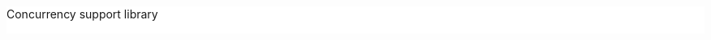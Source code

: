 Concurrency support library

|  |  |  |  |  |  |  |  |  |  |  |  |  |  |  |  |  |  |  |  |  |  |  |  |  |  |  |  |  |  |  |  |  |  |  |  |  |  |  |  |  |  |  |  |  |  |  |  |  |  |  |  |  |  |  |  |  |  |  |  |  |  |  |  |  |  |  |  |  |  |  |  |  |  |  |  |  |  |  |  |  |  |  |  |  |  |  |  |  |  |  |  |  |  |  |  |  |  |  |  |  |  |  |  |  |  |  |  |  |  |  |  |  |  |  |  |  |  |  |  |  |  |  |  |  |  |  |  |  |  |  |  |  |  |  |  |  |  |  |  |  |  |  |  |  |  |  |  |  |  |  |  |  |  |  |  |  |  |  |  |  |  |  |  |  |  |  |  |  |  |  |  |  |  |  |  |  |  |  |  |  |  |  |  |  |  |  |  |  |  |  |  |  |  |  |  |  |  |  |  |  |  |  |  |  |  |  |  |  |  |  |  |  |  |  |  |  |  |  |  |  |  |  |  |  |  |  |  |  |  |  |  |  |  |  |  |  |  |  |  |  |  |  |  |  |  |  |  |  |  |  |  |  |  |  |  |  |  |  |  |  |  |  |  |  |  |  |  |  |  |  |  |  |  |  |  |  |  |  |  |  |  |  |  |  |  |  |  |  |  |  |  |  |  |  |  |  |  |  |  |  |  |  |  |  |  |  |  |  |  |  |  |  |  |  |  |  |  |  |  |  |  |  |  |  |  |  |  |  |  |  |  |  |  |  |  |  |  |  |  |  |  |  |  |  |  |  |  |  |  |  |  |  |  |  |  |  |  |  |  |  |  |  |  |  |  |  |  |  |  |  |  |  |  |  |  |  |  |  |  |  |  |  |  |  |  |  |  |  |  |  |  |  |  |  |  |  |  |  |  |  |  |  |  |  |  |  |  |  |  |  |  |  |  |  |  |  |  |  |  |  |  |  |  |  |  |  |  |  |  |  |  |  |  |  |  |  |  |  |  |  |  |  |  |  |  |  |  |  |  |  |  |  |  |  |  |  |  |  |  |  |  |  |  |  |  |  |  |  |  |  |  |  |  |  |  |  |  |  |  |  |  |  |  |  |  |  |  |  |  |  |  |  |  |  |  |  |  |  |  |  |  |  |  |  |  |  |  |  |  |  |  |  |  |  |  |  |  |  |  |  |  |  |  |  |  |  |  |  |  |  |  |  |  |  |  |  |  |  |  |  |  |  |  |  |  |  |  |  |  |  |
| --- | --- | --- | --- | --- | --- | --- | --- | --- | --- | --- | --- | --- | --- | --- | --- | --- | --- | --- | --- | --- | --- | --- | --- | --- | --- | --- | --- | --- | --- | --- | --- | --- | --- | --- | --- | --- | --- | --- | --- | --- | --- | --- | --- | --- | --- | --- | --- | --- | --- | --- | --- | --- | --- | --- | --- | --- | --- | --- | --- | --- | --- | --- | --- | --- | --- | --- | --- | --- | --- | --- | --- | --- | --- | --- | --- | --- | --- | --- | --- | --- | --- | --- | --- | --- | --- | --- | --- | --- | --- | --- | --- | --- | --- | --- | --- | --- | --- | --- | --- | --- | --- | --- | --- | --- | --- | --- | --- | --- | --- | --- | --- | --- | --- | --- | --- | --- | --- | --- | --- | --- | --- | --- | --- | --- | --- | --- | --- | --- | --- | --- | --- | --- | --- | --- | --- | --- | --- | --- | --- | --- | --- | --- | --- | --- | --- | --- | --- | --- | --- | --- | --- | --- | --- | --- | --- | --- | --- | --- | --- | --- | --- | --- | --- | --- | --- | --- | --- | --- | --- | --- | --- | --- | --- | --- | --- | --- | --- | --- | --- | --- | --- | --- | --- | --- | --- | --- | --- | --- | --- | --- | --- | --- | --- | --- | --- | --- | --- | --- | --- | --- | --- | --- | --- | --- | --- | --- | --- | --- | --- | --- | --- | --- | --- | --- | --- | --- | --- | --- | --- | --- | --- | --- | --- | --- | --- | --- | --- | --- | --- | --- | --- | --- | --- | --- | --- | --- | --- | --- | --- | --- | --- | --- | --- | --- | --- | --- | --- | --- | --- | --- | --- | --- | --- | --- | --- | --- | --- | --- | --- | --- | --- | --- | --- | --- | --- | --- | --- | --- | --- | --- | --- | --- | --- | --- | --- | --- | --- | --- | --- | --- | --- | --- | --- | --- | --- | --- | --- | --- | --- | --- | --- | --- | --- | --- | --- | --- | --- | --- | --- | --- | --- | --- | --- | --- | --- | --- | --- | --- | --- | --- | --- | --- | --- | --- | --- | --- | --- | --- | --- | --- | --- | --- | --- | --- | --- | --- | --- | --- | --- | --- | --- | --- | --- | --- | --- | --- | --- | --- | --- | --- | --- | --- | --- | --- | --- | --- | --- | --- | --- | --- | --- | --- | --- | --- | --- | --- | --- | --- | --- | --- | --- | --- | --- | --- | --- | --- | --- | --- | --- | --- | --- | --- | --- | --- | --- | --- | --- | --- | --- | --- | --- | --- | --- | --- | --- | --- | --- | --- | --- | --- | --- | --- | --- | --- | --- | --- | --- | --- | --- | --- | --- | --- | --- | --- | --- | --- | --- | --- | --- | --- | --- | --- | --- | --- | --- | --- | --- | --- | --- | --- | --- | --- | --- | --- | --- | --- | --- | --- | --- | --- | --- | --- | --- | --- | --- | --- | --- | --- | --- | --- | --- | --- | --- | --- | --- | --- | --- | --- | --- | --- | --- | --- | --- | --- | --- | --- | --- | --- | --- | --- | --- | --- | --- | --- | --- | --- | --- | --- | --- | --- | --- | --- | --- | --- | --- | --- | --- | --- | --- | --- | --- | --- | --- | --- | --- | --- | --- | --- | --- | --- | --- | --- | --- | --- | --- | --- | --- | --- | --- | --- | --- | --- | --- | --- | --- | --- | --- | --- | --- | --- | --- | --- | --- | --- | --- | --- | --- | --- | --- | --- | --- | --- | --- | --- | --- | --- | --- | --- | --- | --- | --- | --- | --- | --- | --- | --- | --- | --- | --- | --- | --- | --- | --- | --- | --- | --- | --- | --- | --- | --- |